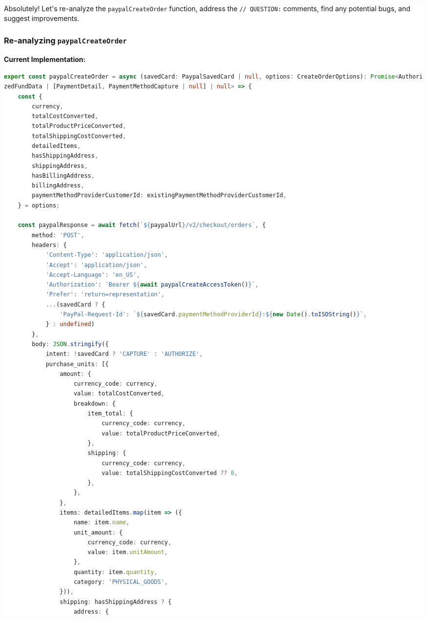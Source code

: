 Absolutely! Let's re-analyze the `paypalCreateOrder` function, address the `// QUESTION:` comments, find any potential bugs, and suggest improvements.

### Re-analyzing `paypalCreateOrder`

**Current Implementation:**

```typescript
export const paypalCreateOrder = async (savedCard: PaypalSavedCard | null, options: CreateOrderOptions): Promise<AuthorizedFundData | [PaymentDetail, PaymentMethodCapture | null] | null> => {
    const {
        currency,
        totalCostConverted,
        totalProductPriceConverted,
        totalShippingCostConverted,
        detailedItems,
        hasShippingAddress,
        shippingAddress,
        hasBillingAddress,
        billingAddress,
        paymentMethodProviderCustomerId: existingPaymentMethodProviderCustomerId,
    } = options;

    const paypalResponse = await fetch(`${paypalUrl}/v2/checkout/orders`, {
        method: 'POST',
        headers: {
            'Content-Type': 'application/json',
            'Accept': 'application/json',
            'Accept-Language': 'en_US',
            'Authorization': `Bearer ${await paypalCreateAccessToken()}`,
            'Prefer': 'return=representation',
            ...(savedCard ? {
                'PayPal-Request-Id': `${savedCard.paymentMethodProviderId}:${new Date().toISOString()}`,
            } : undefined)
        },
        body: JSON.stringify({
            intent: !savedCard ? 'CAPTURE' : 'AUTHORIZE',
            purchase_units: [{
                amount: {
                    currency_code: currency,
                    value: totalCostConverted,
                    breakdown: {
                        item_total: {
                            currency_code: currency,
                            value: totalProductPriceConverted,
                        },
                        shipping: {
                            currency_code: currency,
                            value: totalShippingCostConverted ?? 0,
                        },
                    },
                },
                items: detailedItems.map(item => ({
                    name: item.name,
                    unit_amount: {
                        currency_code: currency,
                        value: item.unitAmount,
                    },
                    quantity: item.quantity,
                    category: 'PHYSICAL_GOODS',
                })),
                shipping: hasShippingAddress ? {
                    address: {
```